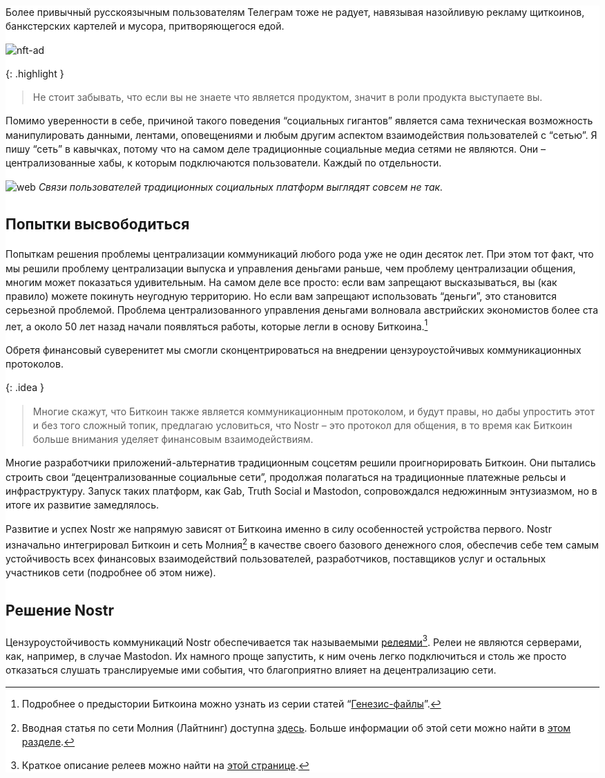Более привычный русскоязычным пользователям Телеграм тоже не радует, навязывая назойливую рекламу щиткоинов, банкстерских картелей и мусора, притворяющегося едой. 

![nft-ad](https://nostr.build/i/nostr.build_33f235a82c7a4e9f9ceca55a49fbd3cb2527d1dcfc59ead1cd0a1d9ab6e49f26.jpeg)

{: .highlight }

> Не стоит забывать, что если вы не знаете что является продуктом, значит в роли продукта выступаете вы.

Помимо уверенности в себе, причиной такого поведения “социальных гигантов” является сама техническая возможность манипулировать данными, лентами, оповещениями и любым другим аспектом взаимодействия пользователей с “сетью”. Я пишу  “сеть” в кавычках, потому что на самом деле традиционные социальные медиа сетями не являются. Они – централизованные хабы, к которым подключаются пользователи. Каждый по отдельности.

![web](https://brobible.com/wp-content/uploads/2020/10/GettyImages-491388078.jpg)
_Связи пользователей традиционных социальных платформ выглядят совсем не так._


## Попытки высвободиться

Попыткам решения проблемы централизации коммуникаций любого рода уже не один десяток лет. При этом тот факт, что мы решили проблему централизации выпуска и управления деньгами раньше, чем проблему централизации общения, многим может показаться удивительным. На самом деле все просто: если вам запрещают высказываться, вы (как правило) можете покинуть неугодную территорию. Но если вам запрещают использовать “деньги”, это становится серьезной проблемой. Проблема централизованного управления деньгами волновала австрийских экономистов более ста лет, а около 50 лет назад начали появляться работы, которые легли в основу Биткоина.[^1] 

Обретя финансовый суверенитет мы смогли сконцентрироваться на внедрении цензуроустойчивых коммуникационных протоколов. 

{: .idea }
> Многие скажут, что Биткоин также является коммуникационным протоколом, и будут правы, но дабы упростить этот и без того сложный топик, предлагаю условиться, что Nostr – это протокол для общения, в то время как Биткоин больше внимания уделяет финансовым взаимодействиям. 

Многие разработчики приложений-альтернатив традиционным соцсетям решили проигнорировать Биткоин. Они пытались строить свои “децентрализованные социальные сети”, продолжая полагаться на традиционные платежные рельсы и инфраструктуру. Запуск таких платформ, как Gab, Truth Social и Mastodon, сопровождался недюжинным энтузиазмом, но в итоге их развитие замедлялось.

Развитие и успех Nostr же напрямую зависят от Биткоина именно в силу особенностей устройства первого. Nostr изначально интегрировал Биткоин и сеть Молния[^2] в качестве своего базового денежного слоя, обеспечив себе тем самым устойчивость всех финансовых взаимодействий пользователей, разработчиков, поставщиков услуг и остальных участников сети (подробнее об этом ниже). 


## Решение Nostr

Цензуроустойчивость коммуникаций Nostr обеспечивается так называемыми [релеями](https://nostr.21ideas.org/docs/basics/explorers.html)[^3]. Релеи не являются серверами, как, например, в случае Mastodon. Их намного проще запустить, к ним очень легко подключиться и столь же просто отказаться слушать транслируемые ими события, что благоприятно влияет на децентрализацию сети. 


[^1]: Подробнее о предыстории Биткоина можно узнать из серии статей “[Генезис-файлы](https://www.21ideas.org/tag/genesis-files/)”.
[^2]: Вводная статья по сети Молния (Лайтнинг) доступна [здесь](https://www.21ideas.org/theory-lightning-why-lightning/). Больше информации об этой сети можно найти в [этом разделе](https://www.21ideas.org/tag/ln/).
[^3]: Краткое описание релеев можно найти на [этой странице](https://nostr.21ideas.org/docs/basics/explorers.html).
[^4]: Подробнее о клиентах можно узнать из статьи “[Что такое клиенты Nostr?](https://nostr.21ideas.org/docs/knowledgebase/clients.html)”
[^5]: Подробнее о браузерном расширении Alby с поддержкой сети Лайтнинг и протокола Nostr можно узнать из [этого гида](https://nostr.21ideas.org/docs/guides/Alby.html).